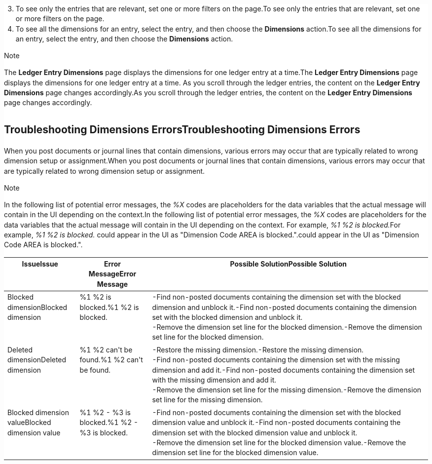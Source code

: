 3.  <span data-ttu-id="94cf9-334">To see only the entries that are relevant, set one or more filters on the page.</span><span class="sxs-lookup"><span data-stu-id="94cf9-334">To see only the entries that are relevant, set one or more filters on the page.</span></span>  
4.  <span data-ttu-id="94cf9-335">To see all the dimensions for an entry, select the entry, and then choose the **Dimensions** action.</span><span class="sxs-lookup"><span data-stu-id="94cf9-335">To see all the dimensions for an entry, select the entry, and then choose the **Dimensions** action.</span></span>  

> [!NOTE]  
>  <span data-ttu-id="94cf9-336">The **Ledger Entry Dimensions** page displays the dimensions for one ledger entry at a time.</span><span class="sxs-lookup"><span data-stu-id="94cf9-336">The **Ledger Entry Dimensions** page displays the dimensions for one ledger entry at a time.</span></span> <span data-ttu-id="94cf9-337">As you scroll through the ledger entries, the content on the **Ledger Entry Dimensions** page changes accordingly.</span><span class="sxs-lookup"><span data-stu-id="94cf9-337">As you scroll through the ledger entries, the content on the **Ledger Entry Dimensions** page changes accordingly.</span></span>

## <a name="troubleshooting-dimensions-errors"></a><span data-ttu-id="94cf9-338">Troubleshooting Dimensions Errors</span><span class="sxs-lookup"><span data-stu-id="94cf9-338">Troubleshooting Dimensions Errors</span></span>
<span data-ttu-id="94cf9-339">When you post documents or journal lines that contain dimensions, various errors may occur that are typically related to wrong dimension setup or assignment.</span><span class="sxs-lookup"><span data-stu-id="94cf9-339">When you post documents or journal lines that contain dimensions, various errors may occur that are typically related to wrong dimension setup or assignment.</span></span>

> [!NOTE]
> <span data-ttu-id="94cf9-340">In the following list of potential error messages, the *%X* codes are placeholders for the data variables that the actual message will contain in the UI depending on the context.</span><span class="sxs-lookup"><span data-stu-id="94cf9-340">In the following list of potential error messages, the *%X* codes are placeholders for the data variables that the actual message will contain in the UI depending on the context.</span></span> <span data-ttu-id="94cf9-341">For example, *%1 %2 is blocked.*</span><span class="sxs-lookup"><span data-stu-id="94cf9-341">For example, *%1 %2 is blocked.*</span></span> <span data-ttu-id="94cf9-342">could appear in the UI as "Dimension Code AREA is blocked.".</span><span class="sxs-lookup"><span data-stu-id="94cf9-342">could appear in the UI as "Dimension Code AREA is blocked.".</span></span>  

|<span data-ttu-id="94cf9-343">Issue</span><span class="sxs-lookup"><span data-stu-id="94cf9-343">Issue</span></span>|<span data-ttu-id="94cf9-344">Error Message</span><span class="sxs-lookup"><span data-stu-id="94cf9-344">Error Message</span></span>|<span data-ttu-id="94cf9-345">Possible Solution</span><span class="sxs-lookup"><span data-stu-id="94cf9-345">Possible Solution</span></span>|
|-----|-------------|-----------------|
|<span data-ttu-id="94cf9-346">Blocked dimension</span><span class="sxs-lookup"><span data-stu-id="94cf9-346">Blocked dimension</span></span>|<span data-ttu-id="94cf9-347">%1 %2 is blocked.</span><span class="sxs-lookup"><span data-stu-id="94cf9-347">%1 %2 is blocked.</span></span>|<span data-ttu-id="94cf9-348">-Find non-posted documents containing the dimension set with the blocked dimension and unblock it.</span><span class="sxs-lookup"><span data-stu-id="94cf9-348">-Find non-posted documents containing the dimension set with the blocked dimension and unblock it.</span></span><br /><span data-ttu-id="94cf9-349">-Remove the dimension set line for the blocked dimension.</span><span class="sxs-lookup"><span data-stu-id="94cf9-349">-Remove the dimension set line for the blocked dimension.</span></span>|
|<span data-ttu-id="94cf9-350">Deleted dimension</span><span class="sxs-lookup"><span data-stu-id="94cf9-350">Deleted dimension</span></span>|<span data-ttu-id="94cf9-351">%1 %2 can't be found.</span><span class="sxs-lookup"><span data-stu-id="94cf9-351">%1 %2 can't be found.</span></span>|<span data-ttu-id="94cf9-352">-Restore the missing dimension.</span><span class="sxs-lookup"><span data-stu-id="94cf9-352">-Restore the missing dimension.</span></span><br /><span data-ttu-id="94cf9-353">-Find non-posted documents containing the dimension set with the missing dimension and add it.</span><span class="sxs-lookup"><span data-stu-id="94cf9-353">-Find non-posted documents containing the dimension set with the missing dimension and add it.</span></span><br /><span data-ttu-id="94cf9-354">-Remove the dimension set line for the missing dimension.</span><span class="sxs-lookup"><span data-stu-id="94cf9-354">-Remove the dimension set line for the missing dimension.</span></span>|
|<span data-ttu-id="94cf9-355">Blocked dimension value</span><span class="sxs-lookup"><span data-stu-id="94cf9-355">Blocked dimension value</span></span>|<span data-ttu-id="94cf9-356">%1 %2 - %3 is blocked.</span><span class="sxs-lookup"><span data-stu-id="94cf9-356">%1 %2 - %3 is blocked.</span></span>|<span data-ttu-id="94cf9-357">-Find non-posted documents containing the dimension set with the blocked dimension value and unblock it.</span><span class="sxs-lookup"><span data-stu-id="94cf9-357">-Find non-posted documents containing the dimension set with the blocked dimension value and unblock it.</span></span><br /><span data-ttu-id="94cf9-358">-Remove the dimension set line for the blocked dimension value.</span><span class="sxs-lookup"><span data-stu-id="94cf9-358">-Remove the dimension set line for the blocked dimension value.</span></span>|